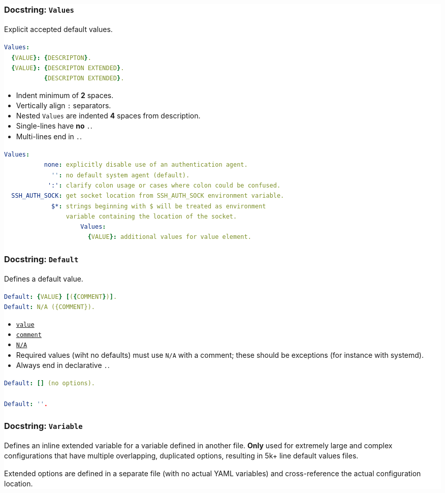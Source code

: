 ### Docstring: `Values`
Explicit accepted default values.
``` yaml
Values:
  {VALUE}: {DESCRIPTON}.
  {VALUE}: {DESCRIPTON EXTENDED}.
           {DESCRIPTON EXTENDED}.
```
* Indent minimum of **2** spaces.
* Vertically align `:` separators.
* Nested `Values` are indented **4** spaces from description.
* Single-lines have **no** `.`.
* Multi-lines end in `.`.

``` yaml
Values:
           none: explicitly disable use of an authentication agent.
             '': no default system agent (default).
            ':': clarify colon usage or cases where colon could be confused.
  SSH_AUTH_SOCK: get socket location from SSH_AUTH_SOCK environment variable.
             $*: strings beginning with $ will be treated as environment
                 variable containing the location of the socket.
                     Values:
                       {VALUE}: additional values for value element.
```

### Docstring: `Default`
Defines a default value.
``` yaml
Default: {VALUE} [({COMMENT})].
Default: N/A ({COMMENT}).
```
* [`value`](definitions.md#value)
* [`comment`](definitions.md#comment)
* [`N/A`](definitions.md#value)
* Required values (wiht no defaults) must use `N/A` with a comment; these
  should be exceptions (for instance with systemd).
* Always end in declarative `.`.

``` yaml
Default: [] (no options).

Default: ''.
```

### Docstring: `Variable`
Defines an inline extended variable for a variable defined in another file.
**Only** used for extremely large and complex configurations that have multiple
overlapping, duplicated options, resulting in 5k+ line default values files.

Extended options are defined in a separate file (with no actual YAML variables)
and cross-reference the actual configuration location.
